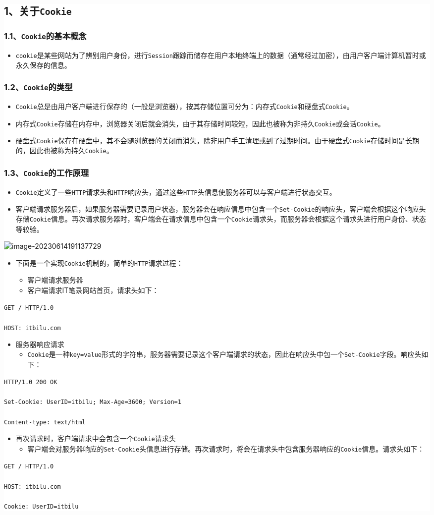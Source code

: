 ## 1、关于`Cookie`

### 1.1、`Cookie`的基本概念

- `cookie`是某些网站为了辨别用户身份，进行`Session`跟踪而储存在用户本地终端上的数据（通常经过加密），由用户客户端计算机暂时或永久保存的信息。




### 1.2、`Cookie`的类型

- `Cookie`总是由用户客户端进行保存的（一般是浏览器），按其存储位置可分为：内存式`Cookie`和硬盘式`Cookie`。

- 内存式`Cookie`存储在内存中，浏览器关闭后就会消失，由于其存储时间较短，因此也被称为非持久`Cookie`或会话`Cookie`。

- 硬盘式`Cookie`保存在硬盘中，其不会随浏览器的关闭而消失，除非用户手工清理或到了过期时间。由于硬盘式`Cookie`存储时间是长期的，因此也被称为持久`Cookie`。




### 1.3、`Cookie`的工作原理

- `Cookie`定义了一些`HTTP`请求头和`HTTP`响应头，通过这些`HTTP`头信息使服务器可以与客户端进行状态交互。

- 客户端请求服务器后，如果服务器需要记录用户状态，服务器会在响应信息中包含一个`Set-Cookie`的响应头，客户端会根据这个响应头存储`Cookie`信息。再次请求服务器时，客户端会在请求信息中包含一个`Cookie`请求头，而服务器会根据这个请求头进行用户身份、状态等较验。


![image-20230614191137729](https://zcw-typora.oss-cn-nanjing.aliyuncs.com/image-20230614191137729.png)



- 下面是一个实现`Cookie`机制的，简单的`HTTP`请求过程：

  - 客户端请求服务器
  - 客户端请求IT笔录网站首页，请求头如下：


```
GET / HTTP/1.0

HOST: itbilu.com
```

- 服务器响应请求
  - `Cookie`是一种`key=value`形式的字符串，服务器需要记录这个客户端请求的状态，因此在响应头中包一个`Set-Cookie`字段。响应头如下：


```
HTTP/1.0 200 OK

Set-Cookie: UserID=itbilu; Max-Age=3600; Version=1

Content-type: text/html
```

- 再次请求时，客户端请求中会包含一个`Cookie`请求头
  - 客户端会对服务器响应的`Set-Cookie`头信息进行存储。再次请求时，将会在请求头中包含服务器响应的`Cookie`信息。请求头如下：


```
GET / HTTP/1.0

HOST: itbilu.com

Cookie: UserID=itbilu
```
